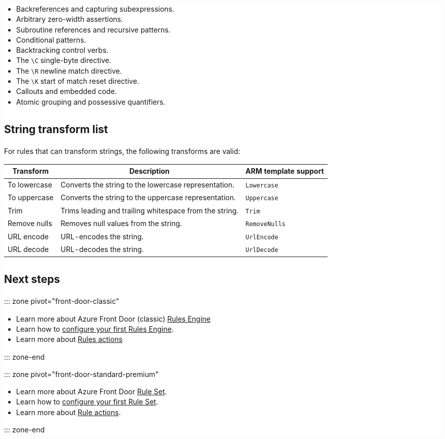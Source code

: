 * Backreferences and capturing subexpressions.
* Arbitrary zero-width assertions.
* Subroutine references and recursive patterns.
* Conditional patterns.
* Backtracking control verbs.
* The `\C` single-byte directive.
* The `\R` newline match directive.
* The `\K` start of match reset directive.
* Callouts and embedded code.
* Atomic grouping and possessive quantifiers.

## String transform list

For rules that can transform strings, the following transforms are valid:

| Transform | Description | ARM template support |
|-|-|-|
| To lowercase | Converts the string to the lowercase representation. | `Lowercase` |
| To uppercase | Converts the string to the uppercase representation. | `Uppercase` |
| Trim | Trims leading and trailing whitespace from the string. | `Trim` |
| Remove nulls | Removes null values from the string. | `RemoveNulls` |
| URL encode | URL-encodes the string. | `UrlEncode` |
| URL decode | URL-decodes the string. | `UrlDecode` |

## Next steps

::: zone pivot="front-door-classic"

* Learn more about Azure Front Door (classic) [Rules Engine](front-door-rules-engine.md)
* Learn how to [configure your first Rules Engine](front-door-tutorial-rules-engine.md). 
* Learn more about [Rules actions](front-door-rules-engine-actions.md)

::: zone-end

::: zone pivot="front-door-standard-premium"

* Learn more about Azure Front Door [Rule Set](front-door-rules-engine.md).
* Learn how to [configure your first Rule Set](standard-premium/how-to-configure-rule-set.md).
* Learn more about [Rule actions](front-door-rules-engine-actions.md).

::: zone-end
